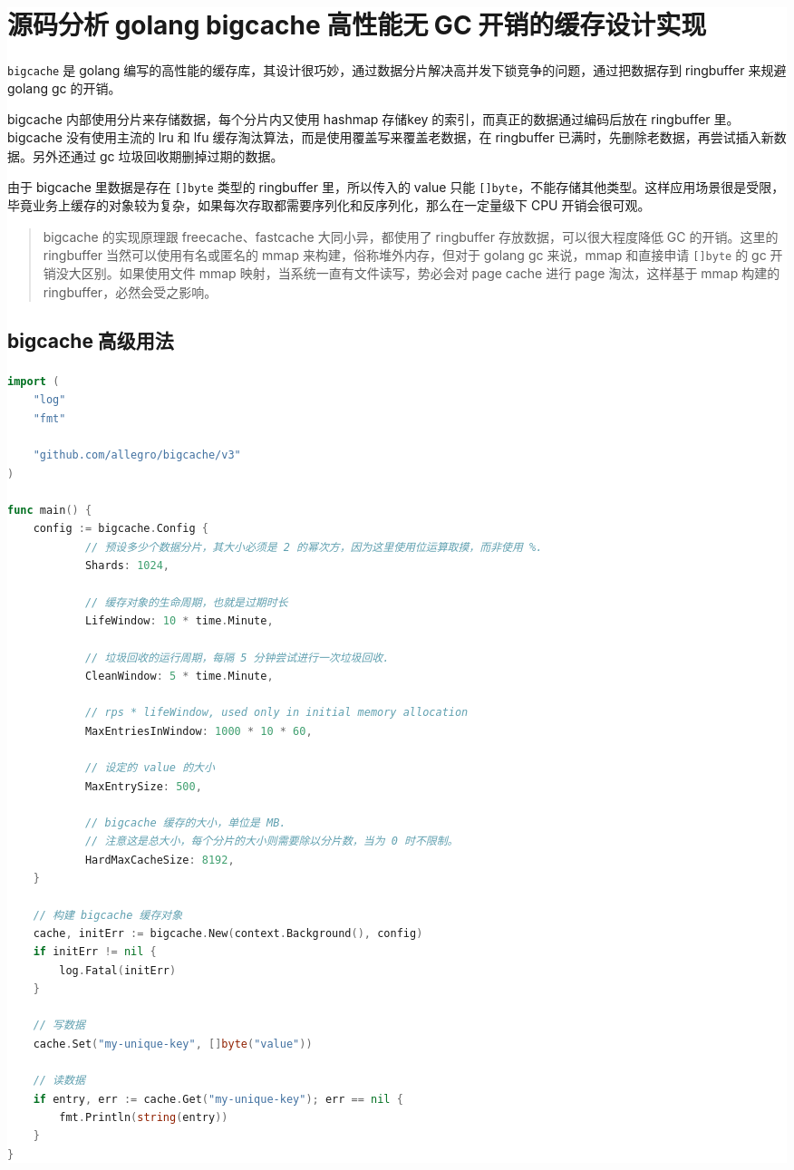 # 源码分析 golang bigcache 高性能无 GC 开销的缓存设计实现

`bigcache` 是 golang 编写的高性能的缓存库，其设计很巧妙，通过数据分片解决高并发下锁竞争的问题，通过把数据存到 ringbuffer 来规避 golang gc 的开销。

bigcache 内部使用分片来存储数据，每个分片内又使用 hashmap 存储key 的索引，而真正的数据通过编码后放在 ringbuffer 里。bigcache 没有使用主流的 lru 和 lfu 缓存淘汰算法，而是使用覆盖写来覆盖老数据，在 ringbuffer 已满时，先删除老数据，再尝试插入新数据。另外还通过 gc 垃圾回收期删掉过期的数据。

由于 bigcache 里数据是存在 `[]byte` 类型的 ringbuffer 里，所以传入的 value 只能 `[]byte`，不能存储其他类型。这样应用场景很是受限，毕竟业务上缓存的对象较为复杂，如果每次存取都需要序列化和反序列化，那么在一定量级下 CPU 开销会很可观。

> bigcache 的实现原理跟 freecache、fastcache 大同小异，都使用了 ringbuffer 存放数据，可以很大程度降低 GC 的开销。这里的 ringbuffer 当然可以使用有名或匿名的 mmap 来构建，俗称堆外内存，但对于 golang gc 来说，mmap 和直接申请 `[]byte` 的 gc 开销没大区别。如果使用文件 mmap 映射，当系统一直有文件读写，势必会对 page cache 进行 page 淘汰，这样基于 mmap 构建的 ringbuffer，必然会受之影响。

## bigcache 高级用法

```go
import (
	"log"
	"fmt"

	"github.com/allegro/bigcache/v3"
)

func main() {
	config := bigcache.Config {
			// 预设多少个数据分片，其大小必须是 2 的幂次方，因为这里使用位运算取摸，而非使用 %.
			Shards: 1024,

			// 缓存对象的生命周期，也就是过期时长
			LifeWindow: 10 * time.Minute,

			// 垃圾回收的运行周期，每隔 5 分钟尝试进行一次垃圾回收.
			CleanWindow: 5 * time.Minute,

			// rps * lifeWindow, used only in initial memory allocation
			MaxEntriesInWindow: 1000 * 10 * 60,

			// 设定的 value 的大小
			MaxEntrySize: 500,

			// bigcache 缓存的大小，单位是 MB.
			// 注意这是总大小，每个分片的大小则需要除以分片数，当为 0 时不限制。
			HardMaxCacheSize: 8192,
	}

	// 构建 bigcache 缓存对象
	cache, initErr := bigcache.New(context.Background(), config)
	if initErr != nil {
		log.Fatal(initErr)
	}

	// 写数据
	cache.Set("my-unique-key", []byte("value"))

	// 读数据
	if entry, err := cache.Get("my-unique-key"); err == nil {
		fmt.Println(string(entry))
	}
}
```
